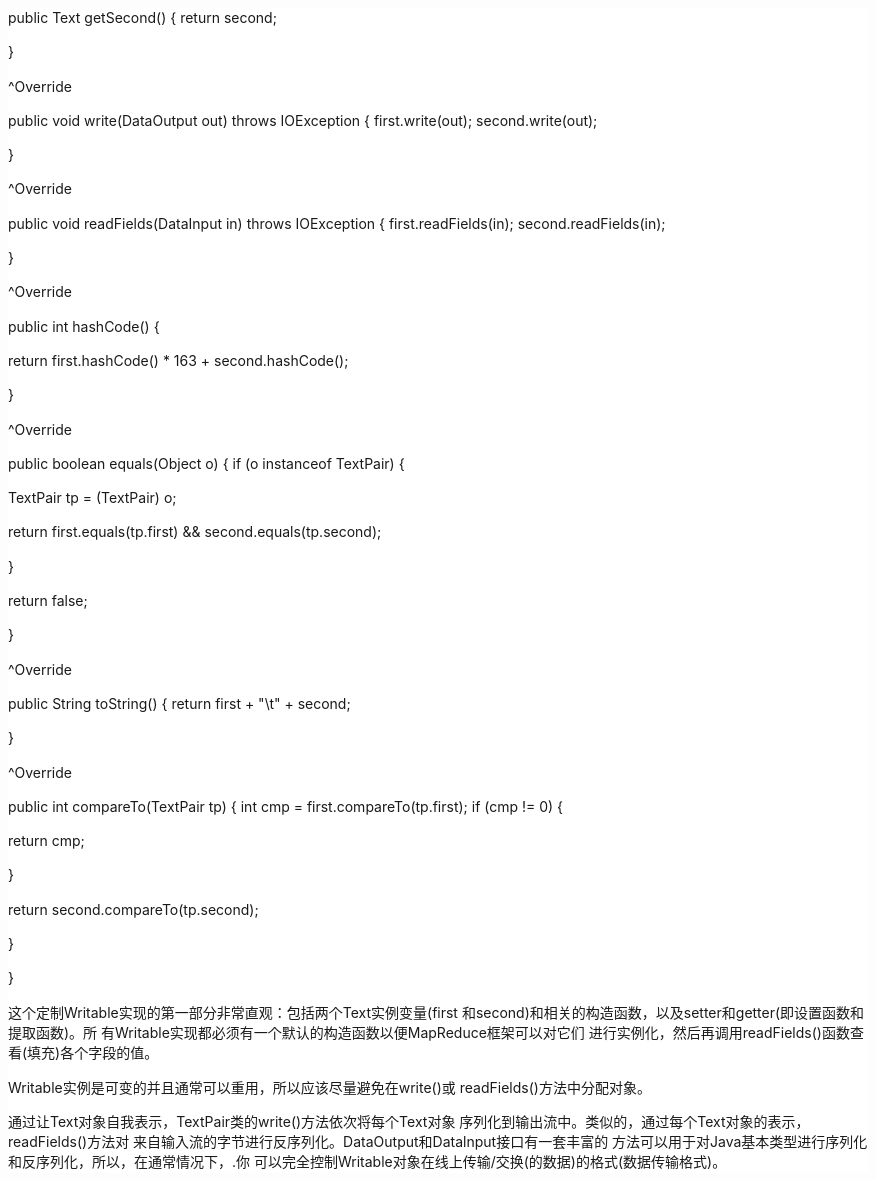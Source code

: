 public Text getSecond() { return second;

}

^Override

public void write(DataOutput out) throws IOException { first.write(out); second.write(out);

}

^Override

public void readFields(DataInput in) throws IOException { first.readFields(in); second.readFields(in);

}

^Override

public int hashCode() {

return first.hashCode() * 163 + second.hashCode();

}

^Override

public boolean equals(Object o) { if (o instanceof TextPair) {

TextPair tp = (TextPair) o;

return first.equals(tp.first) && second.equals(tp.second);

}

return false;

}

^Override

public String toString() { return first + "\t" + second;

}

^Override

public int compareTo(TextPair tp) { int cmp = first.compareTo(tp.first); if (cmp != 0) {

return cmp;

}

return second.compareTo(tp.second);

}

}

这个定制Writable实现的第一部分非常直观：包括两个Text实例变量(first 和second)和相关的构造函数，以及setter和getter(即设置函数和提取函数)。所 有Writable实现都必须有一个默认的构造函数以便MapReduce框架可以对它们 进行实例化，然后再调用readFields()函数查看(填充)各个字段的值。

Writable实例是可变的并且通常可以重用，所以应该尽量避免在write()或 readFields()方法中分配对象。

通过让Text对象自我表示，TextPair类的write()方法依次将每个Text对象 序列化到输出流中。类似的，通过每个Text对象的表示，readFields()方法对 来自输入流的字节进行反序列化。DataOutput和Datalnput接口有一套丰富的 方法可以用于对Java基本类型进行序列化和反序列化，所以，在通常情况下，.你 可以完全控制Writable对象在线上传输/交换(的数据)的格式(数据传输格式)。
